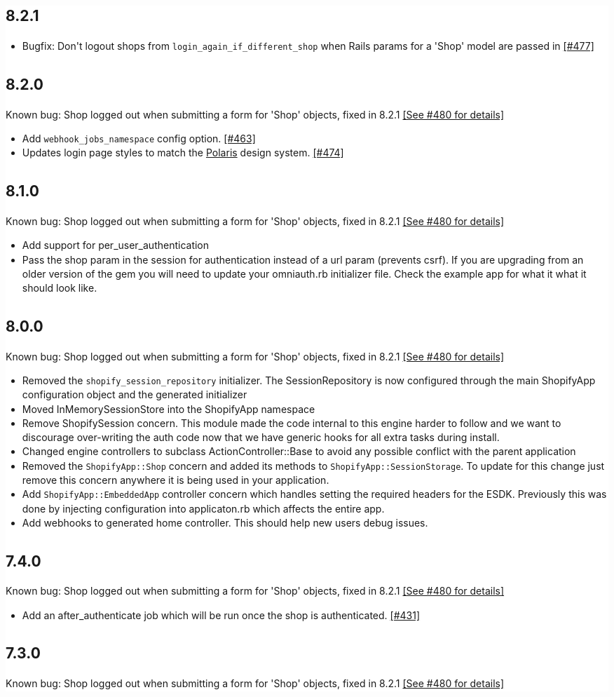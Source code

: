 8.2.1
-----
* Bugfix: Don't logout shops from `login_again_if_different_shop` when Rails
  params for a 'Shop' model are passed in [[#477]](https://github.com/Shopify/shopify_app/pull/477)

8.2.0
-----
Known bug: Shop logged out when submitting a form for 'Shop' objects, fixed in 8.2.1 [[See #480 for details]](https://github.com/Shopify/shopify_app/issues/480)

* Add `webhook_jobs_namespace` config option. [[#463]](https://github.com/Shopify/shopify_app/pull/463)
* Updates login page styles to match the [Polaris](https://polaris.shopify.com/) design system. [[#474]](https://github.com/Shopify/shopify_app/pull/474)

8.1.0
-----
Known bug: Shop logged out when submitting a form for 'Shop' objects, fixed in 8.2.1 [[See #480 for details]](https://github.com/Shopify/shopify_app/issues/480)

* Add support for per_user_authentication
* Pass the shop param in the session for authentication instead of a url param (prevents csrf). If you are upgrading from an older version of the gem you will need to update your omniauth.rb initializer file. Check the example app for what it what it should look like.

8.0.0
-----
Known bug: Shop logged out when submitting a form for 'Shop' objects, fixed in 8.2.1 [[See #480 for details]](https://github.com/Shopify/shopify_app/issues/480)

* Removed the `shopify_session_repository` initializer. The SessionRepository is now configured through the main ShopifyApp configuration object and the generated initializer
* Moved InMemorySessionStore into the ShopifyApp namespace
* Remove ShopifySession concern. This module made the code internal to this engine harder to follow and we want to discourage over-writing the auth code now that we have generic hooks for all extra tasks during install.
* Changed engine controllers to subclass ActionController::Base to avoid any possible conflict with the parent application
* Removed the `ShopifyApp::Shop` concern and added its methods to `ShopifyApp::SessionStorage`. To update for this change just remove this concern anywhere it is being used in your application.
* Add `ShopifyApp::EmbeddedApp` controller concern which handles setting the required headers for the ESDK. Previously this was done by injecting configuration into applicaton.rb which affects the entire app.
* Add webhooks to generated home controller. This should help new users debug issues.

7.4.0
-----
Known bug: Shop logged out when submitting a form for 'Shop' objects, fixed in 8.2.1 [[See #480 for details]](https://github.com/Shopify/shopify_app/issues/480)

* Add an after_authenticate job which will be run once the shop is authenticated. [[#431]](https://github.com/Shopify/shopify_app/pull/432)

7.3.0
-----
Known bug: Shop logged out when submitting a form for 'Shop' objects, fixed in 8.2.1 [[See #480 for details]](https://github.com/Shopify/shopify_app/issues/480)
